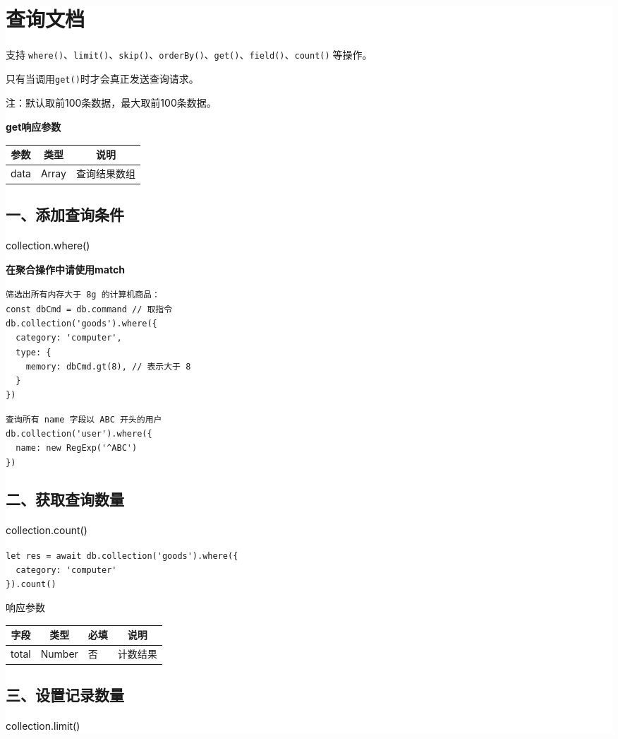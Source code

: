 # 查询文档

支持 `where()`、`limit()`、`skip()`、`orderBy()`、`get()`、`field()`、`count()` 等操作。

只有当调用`get()`时才会真正发送查询请求。

注：默认取前100条数据，最大取前100条数据。

**get响应参数**

|参数	|类型	|说明			|
|------|------|------|
|data	|Array	|查询结果数组	|

## 一、添加查询条件
collection.where()

**在聚合操作中请使用match**

```
筛选出所有内存大于 8g 的计算机商品：
const dbCmd = db.command // 取指令
db.collection('goods').where({
  category: 'computer',
  type: {
    memory: dbCmd.gt(8), // 表示大于 8
  }
})
```

```
查询所有 name 字段以 ABC 开头的用户
db.collection('user').where({
  name: new RegExp('^ABC')
})
```

## 二、获取查询数量
collection.count()

```
let res = await db.collection('goods').where({
  category: 'computer'
}).count()
```
响应参数

|字段	|类型	|必填	|说明		|
|------|------|------|------|
|total	|Number	|否		|计数结果	|

## 三、设置记录数量
collection.limit()
